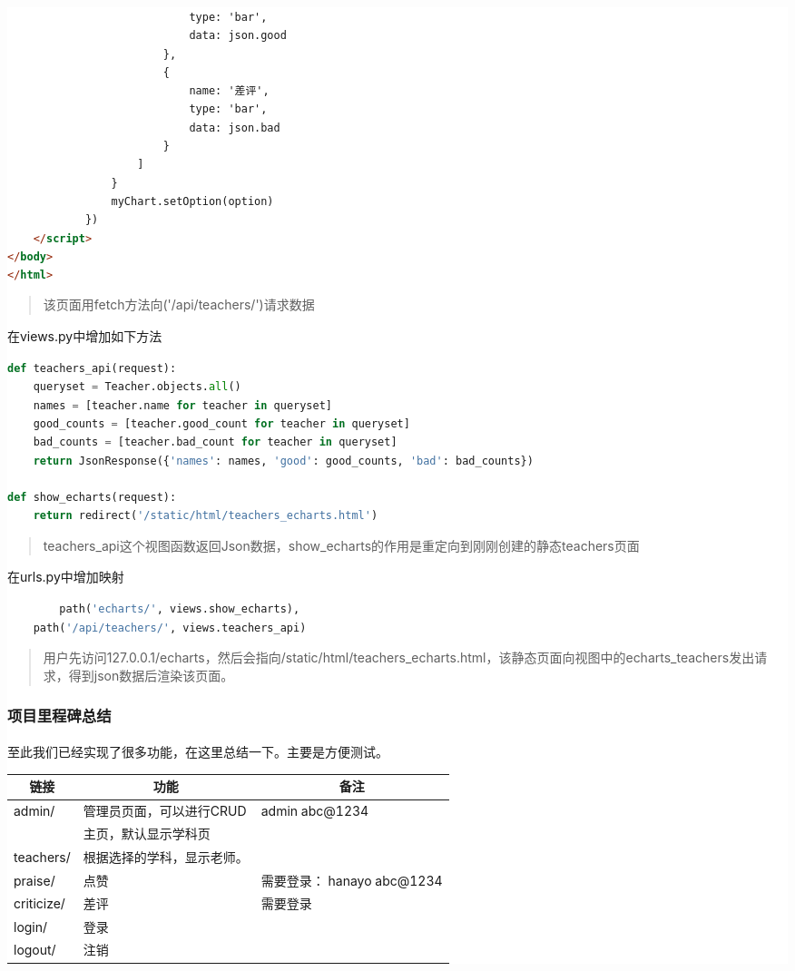 ```html
                            type: 'bar',
                            data: json.good
                        },
                        {
                            name: '差评',
                            type: 'bar',
                            data: json.bad
                        }
                    ]
                }
                myChart.setOption(option)
            })
    </script>
</body>
</html>
```

> 该页面用fetch方法向('/api/teachers/')请求数据
> 

在views.py中增加如下方法

```python
def teachers_api(request):
    queryset = Teacher.objects.all()
    names = [teacher.name for teacher in queryset]
    good_counts = [teacher.good_count for teacher in queryset]
    bad_counts = [teacher.bad_count for teacher in queryset]
    return JsonResponse({'names': names, 'good': good_counts, 'bad': bad_counts})

def show_echarts(request):
    return redirect('/static/html/teachers_echarts.html')

```

> teachers_api这个视图函数返回Json数据，show_echarts的作用是重定向到刚刚创建的静态teachers页面
> 

在urls.py中增加映射

```python
		path('echarts/', views.show_echarts),
    path('/api/teachers/', views.teachers_api)
```

> 用户先访问127.0.0.1/echarts，然后会指向/static/html/teachers_echarts.html，该静态页面向视图中的echarts_teachers发出请求，得到json数据后渲染该页面。
> 

### 项目里程碑总结

至此我们已经实现了很多功能，在这里总结一下。主要是方便测试。

| 链接 | 功能 | 备注 |
| --- | --- | --- |
| admin/ | 管理员页面，可以进行CRUD | admin abc@1234 |
|  | 主页，默认显示学科页 |  |
| teachers/ | 根据选择的学科，显示老师。 |  |
| praise/ | 点赞 | 需要登录： hanayo abc@1234 |
| criticize/ | 差评 | 需要登录 |
| login/ | 登录 |  |
| logout/ | 注销 |  |